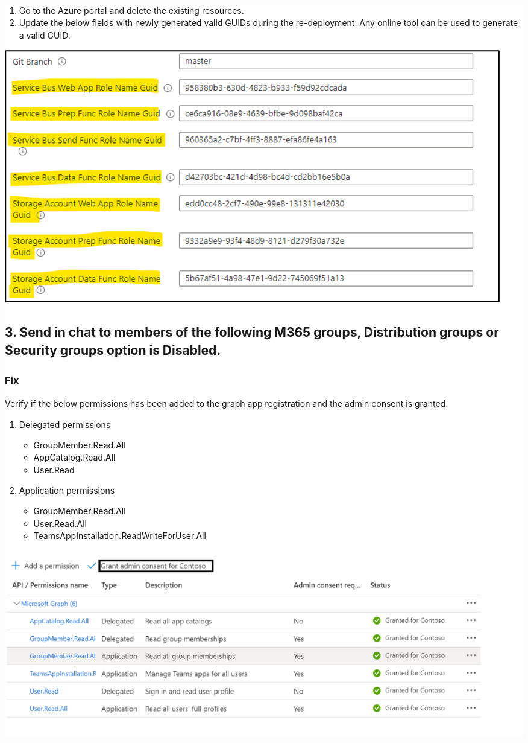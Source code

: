 1. Go to the Azure portal and delete the existing resources.
2. Update the below fields with newly generated valid GUIDs during the re-deployment. Any online tool can be used to generate a valid GUID. 

![Screenshot of troubleshooting roleassignment error code deployment](images/troubleshooting_roleassignmenterror.png)

## 3. Send in chat to members of the following M365 groups, Distribution groups or Security groups option is Disabled.

### Fix

Verify if the below permissions has been added to the graph app registration and the admin consent is granted.

1. Delegated permissions
    * GroupMember.Read.All
    * AppCatalog.Read.All
    * User.Read

2. Application permissions
    * GroupMember.Read.All
    * User.Read.All
    * TeamsAppInstallation.ReadWriteForUser.All


![Screenshot of troubleshooting permission error](images/troubleshooting_permissionerror.png)
